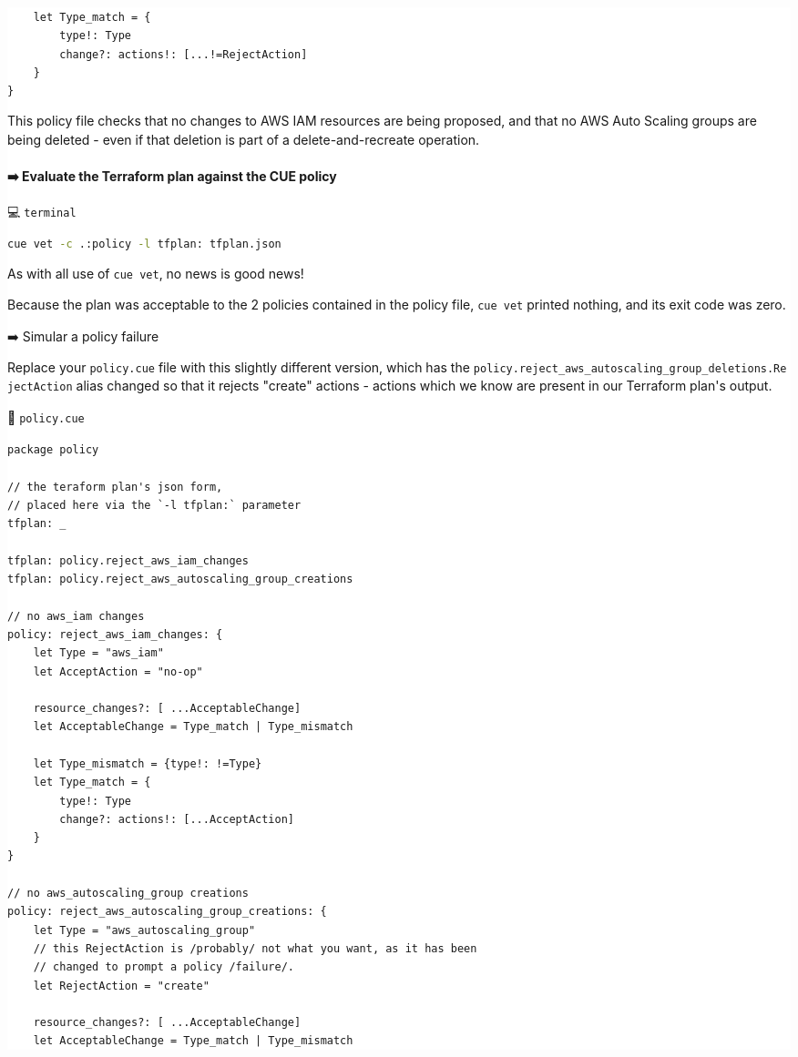 ```cue
	let Type_match = {
		type!: Type
		change?: actions!: [...!=RejectAction]
	}
}
```

This policy file checks that no changes to AWS IAM resources are being
proposed, and that no AWS Auto Scaling groups are being deleted - even if that
deletion is part of a delete-and-recreate operation.

#### :arrow_right: Evaluate the Terraform plan against the CUE policy

:computer: `terminal`
```sh
cue vet -c .:policy -l tfplan: tfplan.json
```

As with all use of `cue vet`, no news is good news!

Because the plan was acceptable to the 2 policies contained in the policy file,
`cue vet` printed nothing, and its exit code was zero.

:arrow_right: Simular a policy failure

Replace your `policy.cue` file with this slightly different version, which has
the `policy.reject_aws_autoscaling_group_deletions.RejectAction` alias changed
so that it rejects "create" actions - actions which we know are present in our
Terraform plan's output.

:floppy_disk: `policy.cue`
```cue
package policy

// the teraform plan's json form,
// placed here via the `-l tfplan:` parameter
tfplan: _

tfplan: policy.reject_aws_iam_changes
tfplan: policy.reject_aws_autoscaling_group_creations

// no aws_iam changes
policy: reject_aws_iam_changes: {
	let Type = "aws_iam"
	let AcceptAction = "no-op"

	resource_changes?: [ ...AcceptableChange]
	let AcceptableChange = Type_match | Type_mismatch

	let Type_mismatch = {type!: !=Type}
	let Type_match = {
		type!: Type
		change?: actions!: [...AcceptAction]
	}
}

// no aws_autoscaling_group creations
policy: reject_aws_autoscaling_group_creations: {
	let Type = "aws_autoscaling_group"
	// this RejectAction is /probably/ not what you want, as it has been
	// changed to prompt a policy /failure/.
	let RejectAction = "create"

	resource_changes?: [ ...AcceptableChange]
	let AcceptableChange = Type_match | Type_mismatch

```